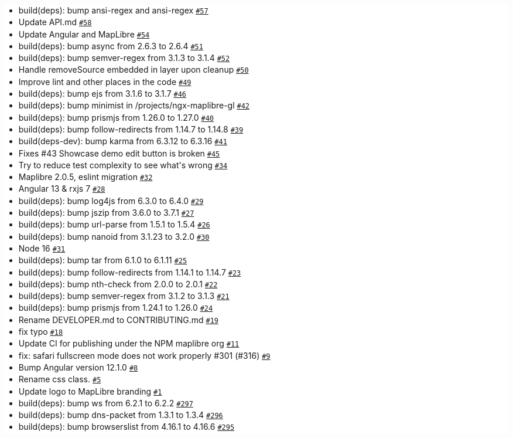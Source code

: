 - build(deps): bump ansi-regex and ansi-regex [`#57`](https://github.com/NikooDev/ngx-maplibre-gl/pull/57)
- Update API.md [`#58`](https://github.com/NikooDev/ngx-maplibre-gl/pull/58)
- Update Angular and MapLibre [`#54`](https://github.com/NikooDev/ngx-maplibre-gl/pull/54)
- build(deps): bump async from 2.6.3 to 2.6.4 [`#51`](https://github.com/NikooDev/ngx-maplibre-gl/pull/51)
- build(deps): bump semver-regex from 3.1.3 to 3.1.4 [`#52`](https://github.com/NikooDev/ngx-maplibre-gl/pull/52)
- Handle removeSource embedded in layer upon cleanup [`#50`](https://github.com/NikooDev/ngx-maplibre-gl/pull/50)
- Improve lint and other places in the code [`#49`](https://github.com/NikooDev/ngx-maplibre-gl/pull/49)
- build(deps): bump ejs from 3.1.6 to 3.1.7 [`#46`](https://github.com/NikooDev/ngx-maplibre-gl/pull/46)
- build(deps): bump minimist in /projects/ngx-maplibre-gl [`#42`](https://github.com/NikooDev/ngx-maplibre-gl/pull/42)
- build(deps): bump prismjs from 1.26.0 to 1.27.0 [`#40`](https://github.com/NikooDev/ngx-maplibre-gl/pull/40)
- build(deps): bump follow-redirects from 1.14.7 to 1.14.8 [`#39`](https://github.com/NikooDev/ngx-maplibre-gl/pull/39)
- build(deps-dev): bump karma from 6.3.12 to 6.3.16 [`#41`](https://github.com/NikooDev/ngx-maplibre-gl/pull/41)
- Fixes #43 Showcase demo edit button is broken [`#45`](https://github.com/NikooDev/ngx-maplibre-gl/pull/45)
- Try to reduce test complexity to see what's wrong [`#34`](https://github.com/NikooDev/ngx-maplibre-gl/pull/34)
- Maplibre 2.0.5, eslint migration [`#32`](https://github.com/NikooDev/ngx-maplibre-gl/pull/32)
- Angular 13 & rxjs 7 [`#28`](https://github.com/NikooDev/ngx-maplibre-gl/pull/28)
- build(deps): bump log4js from 6.3.0 to 6.4.0 [`#29`](https://github.com/NikooDev/ngx-maplibre-gl/pull/29)
- build(deps): bump jszip from 3.6.0 to 3.7.1 [`#27`](https://github.com/NikooDev/ngx-maplibre-gl/pull/27)
- build(deps): bump url-parse from 1.5.1 to 1.5.4 [`#26`](https://github.com/NikooDev/ngx-maplibre-gl/pull/26)
- build(deps): bump nanoid from 3.1.23 to 3.2.0 [`#30`](https://github.com/NikooDev/ngx-maplibre-gl/pull/30)
- Node 16 [`#31`](https://github.com/NikooDev/ngx-maplibre-gl/pull/31)
- build(deps): bump tar from 6.1.0 to 6.1.11 [`#25`](https://github.com/NikooDev/ngx-maplibre-gl/pull/25)
- build(deps): bump follow-redirects from 1.14.1 to 1.14.7 [`#23`](https://github.com/NikooDev/ngx-maplibre-gl/pull/23)
- build(deps): bump nth-check from 2.0.0 to 2.0.1 [`#22`](https://github.com/NikooDev/ngx-maplibre-gl/pull/22)
- build(deps): bump semver-regex from 3.1.2 to 3.1.3 [`#21`](https://github.com/NikooDev/ngx-maplibre-gl/pull/21)
- build(deps): bump prismjs from 1.24.1 to 1.26.0 [`#24`](https://github.com/NikooDev/ngx-maplibre-gl/pull/24)
- Rename DEVELOPER.md to CONTRIBUTING.md [`#19`](https://github.com/NikooDev/ngx-maplibre-gl/pull/19)
- fix typo [`#18`](https://github.com/NikooDev/ngx-maplibre-gl/pull/18)
- Update CI for publishing under the NPM maplibre org [`#11`](https://github.com/NikooDev/ngx-maplibre-gl/pull/11)
- fix: safari fullscreen mode does not work properly #301 (#316) [`#9`](https://github.com/NikooDev/ngx-maplibre-gl/pull/9)
- Bump Angular version 12.1.0 [`#8`](https://github.com/NikooDev/ngx-maplibre-gl/pull/8)
- Rename css class.  [`#5`](https://github.com/NikooDev/ngx-maplibre-gl/pull/5)
- Update logo to MapLibre branding [`#1`](https://github.com/NikooDev/ngx-maplibre-gl/pull/1)
- build(deps): bump ws from 6.2.1 to 6.2.2 [`#297`](https://github.com/NikooDev/ngx-maplibre-gl/pull/297)
- build(deps): bump dns-packet from 1.3.1 to 1.3.4 [`#296`](https://github.com/NikooDev/ngx-maplibre-gl/pull/296)
- build(deps): bump browserslist from 4.16.1 to 4.16.6 [`#295`](https://github.com/NikooDev/ngx-maplibre-gl/pull/295)